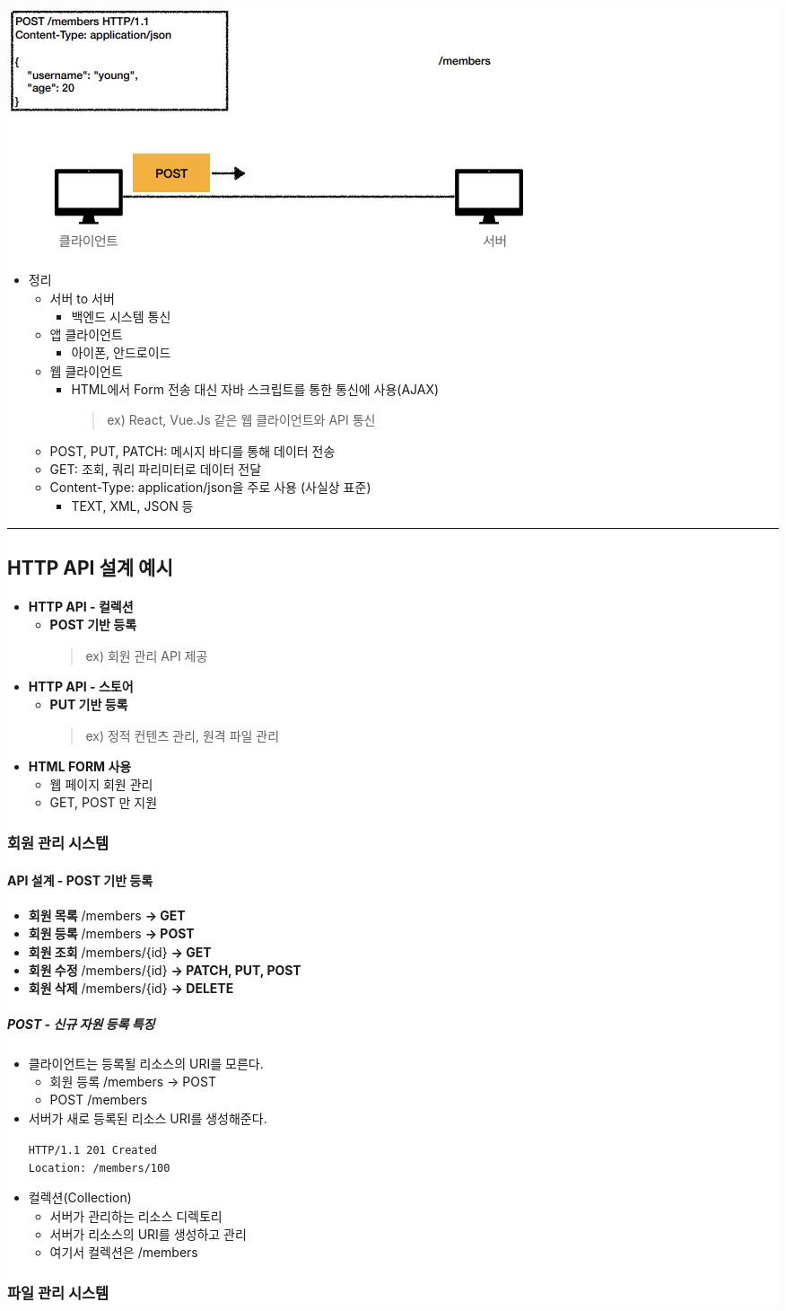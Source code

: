 ![](imgs/7.PNG)
- 정리
    - 서버 to 서버
        - 백엔드 시스템 통신
    - 앱 클라이언트
        - 아이폰, 안드로이드
    - 웹 클라이언트
        - HTML에서 Form 전송 대신 자바 스크립트를 통한 통신에 사용(AJAX)
            > ex) React, Vue.Js 같은 웹 클라이언트와 API 통신
    - POST, PUT, PATCH: 메시지 바디를 통해 데이터 전송
    - GET: 조회, 쿼리 파리미터로 데이터 전달
    - Content-Type: application/json을 주로 사용 (사실상 표준)
        - TEXT, XML, JSON 등
___
## HTTP API 설계 예시
- <b>HTTP API - 컬렉션</b>
    - <b>POST 기반 등록</b>
         > ex) 회원 관리 API 제공
- <b>HTTP API - 스토어</b>
    - <b>PUT 기반 등록</b>
        > ex) 정적 컨텐츠 관리, 원격 파일 관리
- <b>HTML FORM 사용</b>
    - 웹 페이지 회원 관리
    - GET, POST 만 지원
### 회원 관리 시스템
#### API 설계 - POST 기반 등록
- <b>회원 목록</b> /members <b>-> GET</b>
- <b>회원 등록</b> /members <b>-> POST</b>
- <b>회원 조회</b> /members/{id} <b>-> GET</b>
- <b>회원 수정</b> /members/{id} <b>-> PATCH, PUT, POST</b>
- <b>회원 삭제</b> /members/{id} <b>-> DELETE</b>
##### POST - 신규 자원 등록 특징
- 클라이언트는 등록될 리소스의 URI를 모른다.
    - 회원 등록 /members -> POST
    - POST /members
- 서버가 새로 등록된 리소스 URI를 생성해준다.
    ```
    HTTP/1.1 201 Created
    Location: /members/100
    ```
- 컬렉션(Collection)
    - 서버가 관리하는 리소스 디렉토리
    - 서버가 리소스의 URI를 생성하고 관리
    - 여기서 컬렉션은 /members
### 파일 관리 시스템